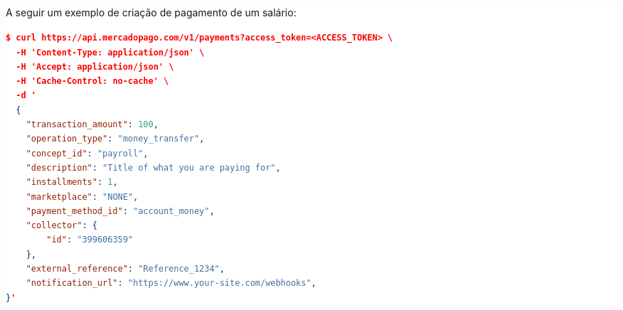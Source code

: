 A seguir um exemplo de criação de pagamento de um salário:

``` json
$ curl https://api.mercadopago.com/v1/payments?access_token=<ACCESS_TOKEN> \
  -H 'Content-Type: application/json' \
  -H 'Accept: application/json' \
  -H 'Cache-Control: no-cache' \
  -d '
  {
	"transaction_amount": 100,
	"operation_type": "money_transfer",
	"concept_id": "payroll",
	"description": "Title of what you are paying for",
	"installments": 1,
	"marketplace": "NONE",
	"payment_method_id": "account_money",
	"collector": {
		"id": "399606359"
	},
	"external_reference": "Reference_1234",
	"notification_url": "https://www.your-site.com/webhooks",
}'
```
